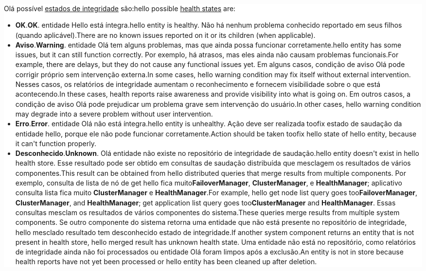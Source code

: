 <span data-ttu-id="22fa9-201">Olá possível [estados de integridade](https://docs.microsoft.com/dotnet/api/system.fabric.health.healthstate) são:</span><span class="sxs-lookup"><span data-stu-id="22fa9-201">hello possible [health states](https://docs.microsoft.com/dotnet/api/system.fabric.health.healthstate) are:</span></span>

* <span data-ttu-id="22fa9-202">**OK**.</span><span class="sxs-lookup"><span data-stu-id="22fa9-202">**OK**.</span></span> <span data-ttu-id="22fa9-203">entidade Hello está íntegra.</span><span class="sxs-lookup"><span data-stu-id="22fa9-203">hello entity is healthy.</span></span> <span data-ttu-id="22fa9-204">Não há nenhum problema conhecido reportado em seus filhos (quando aplicável).</span><span class="sxs-lookup"><span data-stu-id="22fa9-204">There are no known issues reported on it or its children (when applicable).</span></span>
* <span data-ttu-id="22fa9-205">**Aviso**.</span><span class="sxs-lookup"><span data-stu-id="22fa9-205">**Warning**.</span></span> <span data-ttu-id="22fa9-206">entidade Olá tem alguns problemas, mas que ainda possa funcionar corretamente.</span><span class="sxs-lookup"><span data-stu-id="22fa9-206">hello entity has some issues, but it can still function correctly.</span></span> <span data-ttu-id="22fa9-207">Por exemplo, há atrasos, mas eles ainda não causam problemas funcionais.</span><span class="sxs-lookup"><span data-stu-id="22fa9-207">For example, there are delays, but they do not cause any functional issues yet.</span></span> <span data-ttu-id="22fa9-208">Em alguns casos, condição de aviso Olá pode corrigir próprio sem intervenção externa.</span><span class="sxs-lookup"><span data-stu-id="22fa9-208">In some cases, hello warning condition may fix itself without external intervention.</span></span> <span data-ttu-id="22fa9-209">Nesses casos, os relatórios de integridade aumentam o reconhecimento e fornecem visibilidade sobre o que está acontecendo.</span><span class="sxs-lookup"><span data-stu-id="22fa9-209">In these cases, health reports raise awareness and provide visibility into what is going on.</span></span> <span data-ttu-id="22fa9-210">Em outros casos, a condição de aviso Olá pode prejudicar um problema grave sem intervenção do usuário.</span><span class="sxs-lookup"><span data-stu-id="22fa9-210">In other cases, hello warning condition may degrade into a severe problem without user intervention.</span></span>
* <span data-ttu-id="22fa9-211">**Erro**.</span><span class="sxs-lookup"><span data-stu-id="22fa9-211">**Error**.</span></span> <span data-ttu-id="22fa9-212">entidade Olá não está íntegra.</span><span class="sxs-lookup"><span data-stu-id="22fa9-212">hello entity is unhealthy.</span></span> <span data-ttu-id="22fa9-213">Ação deve ser realizada toofix estado de saudação da entidade hello, porque ele não pode funcionar corretamente.</span><span class="sxs-lookup"><span data-stu-id="22fa9-213">Action should be taken toofix hello state of hello entity, because it can't function properly.</span></span>
* <span data-ttu-id="22fa9-214">**Desconhecido**.</span><span class="sxs-lookup"><span data-stu-id="22fa9-214">**Unknown**.</span></span> <span data-ttu-id="22fa9-215">Olá entidade não existe no repositório de integridade de saudação.</span><span class="sxs-lookup"><span data-stu-id="22fa9-215">hello entity doesn't exist in hello health store.</span></span> <span data-ttu-id="22fa9-216">Esse resultado pode ser obtido em consultas de saudação distribuída que mesclagem os resultados de vários componentes.</span><span class="sxs-lookup"><span data-stu-id="22fa9-216">This result can be obtained from hello distributed queries that merge results from multiple components.</span></span> <span data-ttu-id="22fa9-217">Por exemplo, consulta de lista de nó de get hello fica muito**FailoverManager**, **ClusterManager**, e **HealthManager**; aplicativo consulta lista fica muito **ClusterManager** e **HealthManager**.</span><span class="sxs-lookup"><span data-stu-id="22fa9-217">For example, hello get node list query goes too**FailoverManager**, **ClusterManager**, and **HealthManager**; get application list query goes too**ClusterManager** and **HealthManager**.</span></span> <span data-ttu-id="22fa9-218">Essas consultas mesclam os resultados de vários componentes do sistema.</span><span class="sxs-lookup"><span data-stu-id="22fa9-218">These queries merge results from multiple system components.</span></span> <span data-ttu-id="22fa9-219">Se outro componente do sistema retorna uma entidade que não está presente no repositório de integridade, hello mesclado resultado tem desconhecido estado de integridade.</span><span class="sxs-lookup"><span data-stu-id="22fa9-219">If another system component returns an entity that is not present in health store, hello merged result has unknown health state.</span></span> <span data-ttu-id="22fa9-220">Uma entidade não está no repositório, como relatórios de integridade ainda não foi processados ou entidade Olá foram limpos após a exclusão.</span><span class="sxs-lookup"><span data-stu-id="22fa9-220">An entity is not in store because health reports have not yet been processed or hello entity has been cleaned up after deletion.</span></span>
